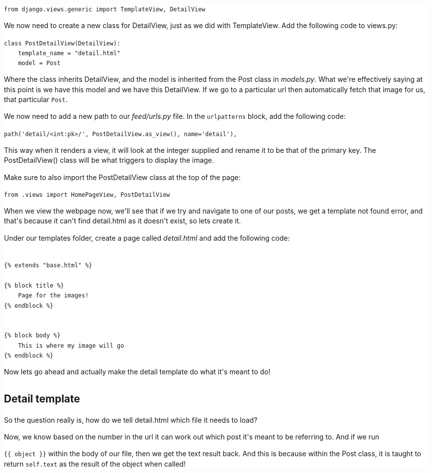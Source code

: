 `from django.views.generic import TemplateView, DetailView`

We now need to create a new class for DetailView, just as we did with TemplateView. Add the following code to views.py:

```
class PostDetailView(DetailView):
    template_name = "detail.html"
    model = Post
```

Where the class inherits DetailView, and the model is inherited from the Post class in *models.py*. What we're effectively saying at this point is we have this model and we have this DetailView. If we go to a particular url then automatically fetch that image for us, that particular `Post`. 

We now need to add a new path to our *feed/urls.py* file. In the `urlpatterns` block, add the following code:

`path('detail/<int:pk>/', PostDetailView.as_view(), name='detail'),`

This way when it renders a view, it will look at the integer supplied and rename it to be that of the primary key. The PostDetailView() class will be what triggers to display the image.

Make sure to also import the PostDetailView class at the top of the page:

`from .views import HomePageView, PostDetailView`

When we view the webpage now, we'll see that if we try and navigate to one of our posts, we get a template not found error, and that's because it can't find detail.html as it doesn't exist, so lets create it.

Under our templates folder, create a page called *detail.html* and add the following code:

```

{% extends "base.html" %}

{% block title %}
    Page for the images!
{% endblock %}


{% block body %}
    This is where my image will go
{% endblock %}

```

Now lets go ahead and actually make the detail template do what it's meant to do!

## Detail template

So the question really is, how do we tell detail.html which file it needs to load?

Now, we know based on the number in the url it can work out which post it's meant to be referring to. And if we run

`{{ object }}` within the body of our file, then we get the text result back. And this is because within the Post class, it is taught to return `self.text` as the result of the object when called!
